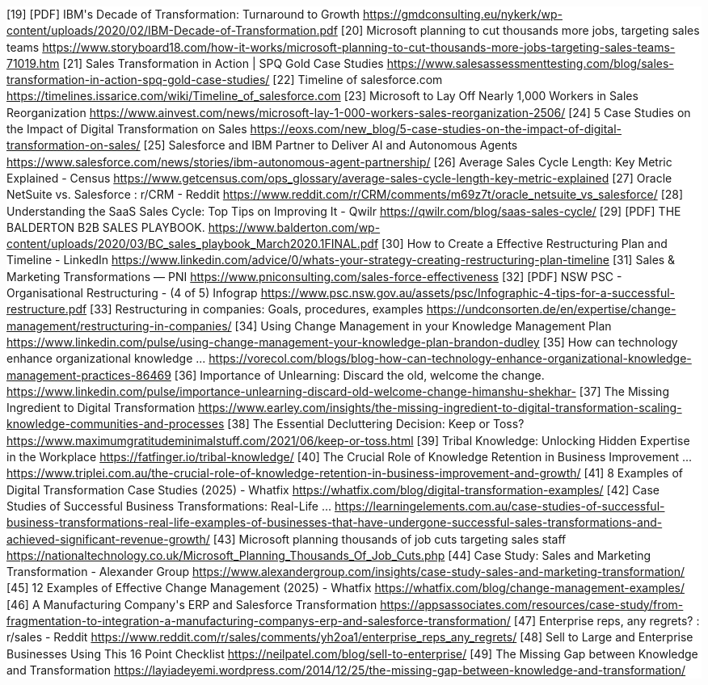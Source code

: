 [19] [PDF] IBM's Decade of Transformation: Turnaround to Growth https://gmdconsulting.eu/nykerk/wp-content/uploads/2020/02/IBM-Decade-of-Transformation.pdf
[20] Microsoft planning to cut thousands more jobs, targeting sales teams https://www.storyboard18.com/how-it-works/microsoft-planning-to-cut-thousands-more-jobs-targeting-sales-teams-71019.htm
[21] Sales Transformation in Action | SPQ Gold Case Studies https://www.salesassessmenttesting.com/blog/sales-transformation-in-action-spq-gold-case-studies/
[22] Timeline of salesforce.com https://timelines.issarice.com/wiki/Timeline_of_salesforce.com
[23] Microsoft to Lay Off Nearly 1,000 Workers in Sales Reorganization https://www.ainvest.com/news/microsoft-lay-1-000-workers-sales-reorganization-2506/
[24] 5 Case Studies on the Impact of Digital Transformation on Sales https://eoxs.com/new_blog/5-case-studies-on-the-impact-of-digital-transformation-on-sales/
[25] Salesforce and IBM Partner to Deliver AI and Autonomous Agents https://www.salesforce.com/news/stories/ibm-autonomous-agent-partnership/
[26] Average Sales Cycle Length: Key Metric Explained - Census https://www.getcensus.com/ops_glossary/average-sales-cycle-length-key-metric-explained
[27] Oracle NetSuite vs. Salesforce : r/CRM - Reddit https://www.reddit.com/r/CRM/comments/m69z7t/oracle_netsuite_vs_salesforce/
[28] Understanding the SaaS Sales Cycle: Top Tips on Improving It - Qwilr https://qwilr.com/blog/saas-sales-cycle/
[29] [PDF] THE BALDERTON B2B SALES PLAYBOOK. https://www.balderton.com/wp-content/uploads/2020/03/BC_sales_playbook_March2020.1FINAL.pdf
[30] How to Create a Effective Restructuring Plan and Timeline - LinkedIn https://www.linkedin.com/advice/0/whats-your-strategy-creating-restructuring-plan-timeline
[31] Sales & Marketing Transformations — PNI https://www.pniconsulting.com/sales-force-effectiveness
[32] [PDF] NSW PSC - Organisational Restructuring - (4 of 5) Infograp https://www.psc.nsw.gov.au/assets/psc/Infographic-4-tips-for-a-successful-restructure.pdf
[33] Restructuring in companies: Goals, procedures, examples https://undconsorten.de/en/expertise/change-management/restructuring-in-companies/
[34] Using Change Management in your Knowledge Management Plan https://www.linkedin.com/pulse/using-change-management-your-knowledge-plan-brandon-dudley
[35] How can technology enhance organizational knowledge ... https://vorecol.com/blogs/blog-how-can-technology-enhance-organizational-knowledge-management-practices-86469
[36] Importance of Unlearning: Discard the old, welcome the change. https://www.linkedin.com/pulse/importance-unlearning-discard-old-welcome-change-himanshu-shekhar-
[37] The Missing Ingredient to Digital Transformation https://www.earley.com/insights/the-missing-ingredient-to-digital-transformation-scaling-knowledge-communities-and-processes
[38] The Essential Decluttering Decision: Keep or Toss? https://www.maximumgratitudeminimalstuff.com/2021/06/keep-or-toss.html
[39] Tribal Knowledge: Unlocking Hidden Expertise in the Workplace https://fatfinger.io/tribal-knowledge/
[40] The Crucial Role of Knowledge Retention in Business Improvement ... https://www.triplei.com.au/the-crucial-role-of-knowledge-retention-in-business-improvement-and-growth/
[41] 8 Examples of Digital Transformation Case Studies (2025) - Whatfix https://whatfix.com/blog/digital-transformation-examples/
[42] Case Studies of Successful Business Transformations: Real-Life ... https://learningelements.com.au/case-studies-of-successful-business-transformations-real-life-examples-of-businesses-that-have-undergone-successful-sales-transformations-and-achieved-significant-revenue-growth/
[43] Microsoft planning thousands of job cuts targeting sales staff https://nationaltechnology.co.uk/Microsoft_Planning_Thousands_Of_Job_Cuts.php
[44] Case Study: Sales and Marketing Transformation - Alexander Group https://www.alexandergroup.com/insights/case-study-sales-and-marketing-transformation/
[45] 12 Examples of Effective Change Management (2025) - Whatfix https://whatfix.com/blog/change-management-examples/
[46] A Manufacturing Company's ERP and Salesforce Transformation https://appsassociates.com/resources/case-study/from-fragmentation-to-integration-a-manufacturing-companys-erp-and-salesforce-transformation/
[47] Enterprise reps, any regrets? : r/sales - Reddit https://www.reddit.com/r/sales/comments/yh2oa1/enterprise_reps_any_regrets/
[48] Sell to Large and Enterprise Businesses Using This 16 Point Checklist https://neilpatel.com/blog/sell-to-enterprise/
[49] The Missing Gap between Knowledge and Transformation https://layiadeyemi.wordpress.com/2014/12/25/the-missing-gap-between-knowledge-and-transformation/